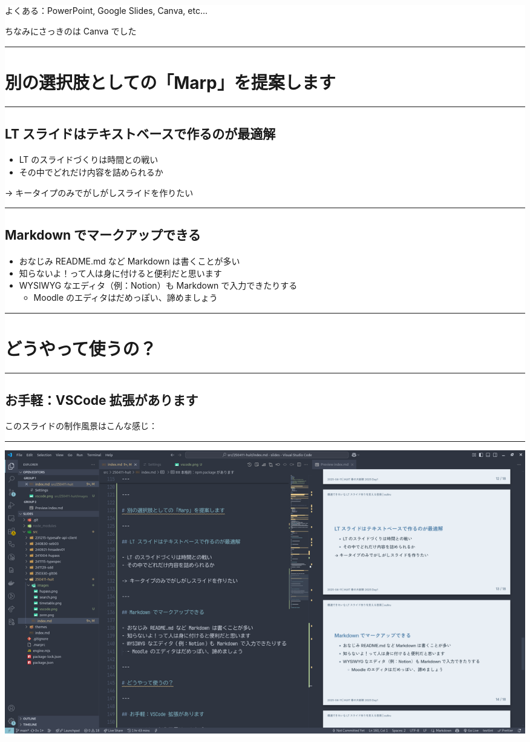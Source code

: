 
よくある：PowerPoint, Google Slides, Canva, etc...

ちなみにさっきのは Canva でした

---

# 別の選択肢としての「Marp」を提案します

---

## LT スライドはテキストベースで作るのが最適解

- LT のスライドづくりは時間との戦い
- その中でどれだけ内容を詰められるか

-> キータイプのみでがしがしスライドを作りたい

---

## Markdown でマークアップできる

- おなじみ README.md など Markdown は書くことが多い
- 知らないよ！って人は身に付けると便利だと思います
- WYSIWYG なエディタ（例：Notion）も Markdown で入力できたりする
  - Moodle のエディタはだめっぽい、諦めましょう

---

# どうやって使うの？

---

## お手軽：VSCode 拡張があります

このスライドの制作風景はこんな感じ：

---

![bg 85%](images/vscode.png)